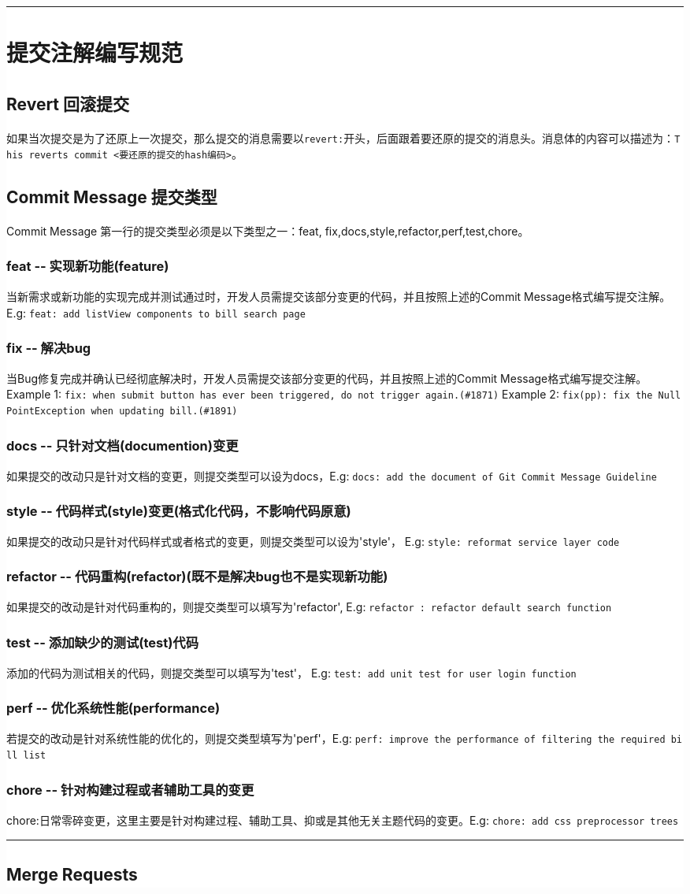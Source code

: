 --------------------------------------------------------------------------------

# 提交注解编写规范

## Revert 回滚提交

如果当次提交是为了还原上一次提交，那么提交的消息需要以`revert:`开头，后面跟着要还原的提交的消息头。消息体的内容可以描述为：`This reverts commit <要还原的提交的hash编码>`。

## Commit Message 提交类型

Commit Message 第一行的提交类型必须是以下类型之一：feat, fix,docs,style,refactor,perf,test,chore。

### feat -- 实现新功能(feature)

当新需求或新功能的实现完成并测试通过时，开发人员需提交该部分变更的代码，并且按照上述的Commit Message格式编写提交注解。E.g: `feat: add listView components to bill search page`

### fix -- 解决bug

当Bug修复完成并确认已经彻底解决时，开发人员需提交该部分变更的代码，并且按照上述的Commit Message格式编写提交注解。 Example 1: `fix: when submit button has ever been triggered, do not trigger again.(#1871)` Example 2: `fix(pp): fix the NullPointException when updating bill.(#1891)`

### docs -- 只针对文档(documention)变更

如果提交的改动只是针对文档的变更，则提交类型可以设为docs，E.g: `docs: add the document of Git Commit Message Guideline`

### style -- 代码样式(style)变更(格式化代码，不影响代码原意)

如果提交的改动只是针对代码样式或者格式的变更，则提交类型可以设为'style'， E.g: `style: reformat service layer code`

### refactor -- 代码重构(refactor)(既不是解决bug也不是实现新功能)

如果提交的改动是针对代码重构的，则提交类型可以填写为'refactor', E.g: `refactor : refactor default search function`

### test -- 添加缺少的测试(test)代码

添加的代码为测试相关的代码，则提交类型可以填写为'test'， E.g: `test: add unit test for user login function`

### perf -- 优化系统性能(performance)

若提交的改动是针对系统性能的优化的，则提交类型填写为'perf'，E.g: `perf: improve the performance of filtering the required bill list`

### chore -- 针对构建过程或者辅助工具的变更

chore:日常零碎变更，这里主要是针对构建过程、辅助工具、抑或是其他无关主题代码的变更。E.g: `chore: add css preprocessor trees`

--------------------------------------------------------------------------------

## Merge Requests

